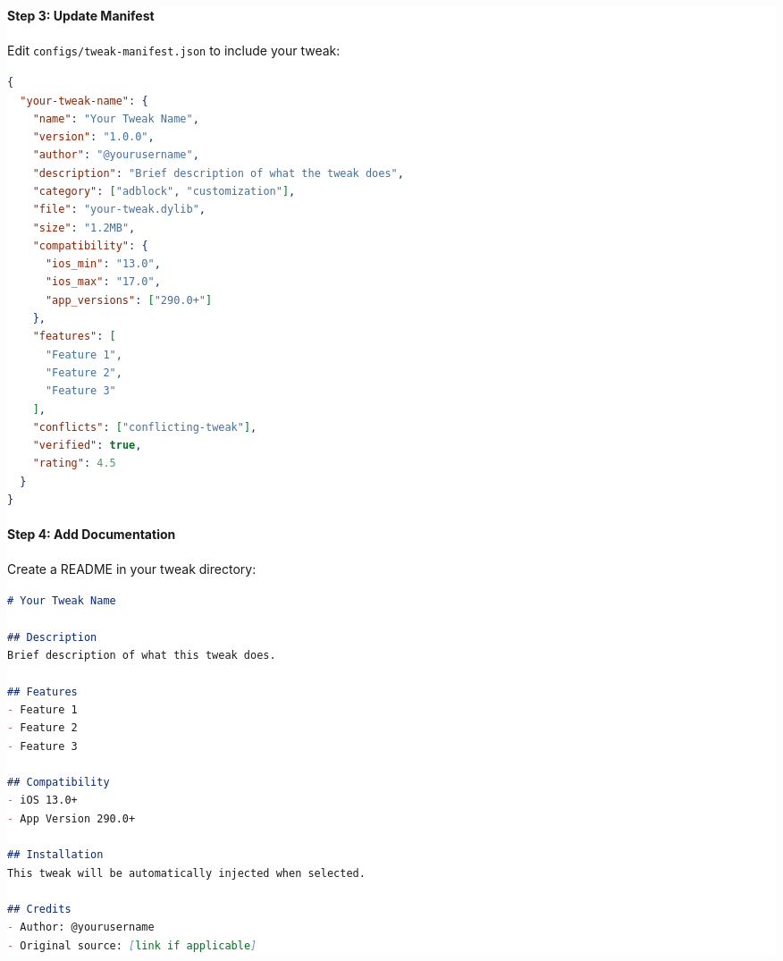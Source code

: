 #### Step 3: Update Manifest
Edit `configs/tweak-manifest.json` to include your tweak:

```json
{
  "your-tweak-name": {
    "name": "Your Tweak Name",
    "version": "1.0.0",
    "author": "@yourusername",
    "description": "Brief description of what the tweak does",
    "category": ["adblock", "customization"],
    "file": "your-tweak.dylib",
    "size": "1.2MB",
    "compatibility": {
      "ios_min": "13.0",
      "ios_max": "17.0",
      "app_versions": ["290.0+"]
    },
    "features": [
      "Feature 1",
      "Feature 2",
      "Feature 3"
    ],
    "conflicts": ["conflicting-tweak"],
    "verified": true,
    "rating": 4.5
  }
}
```

#### Step 4: Add Documentation
Create a README in your tweak directory:

```markdown
# Your Tweak Name

## Description
Brief description of what this tweak does.

## Features
- Feature 1
- Feature 2
- Feature 3

## Compatibility
- iOS 13.0+
- App Version 290.0+

## Installation
This tweak will be automatically injected when selected.

## Credits
- Author: @yourusername
- Original source: [link if applicable]
```
